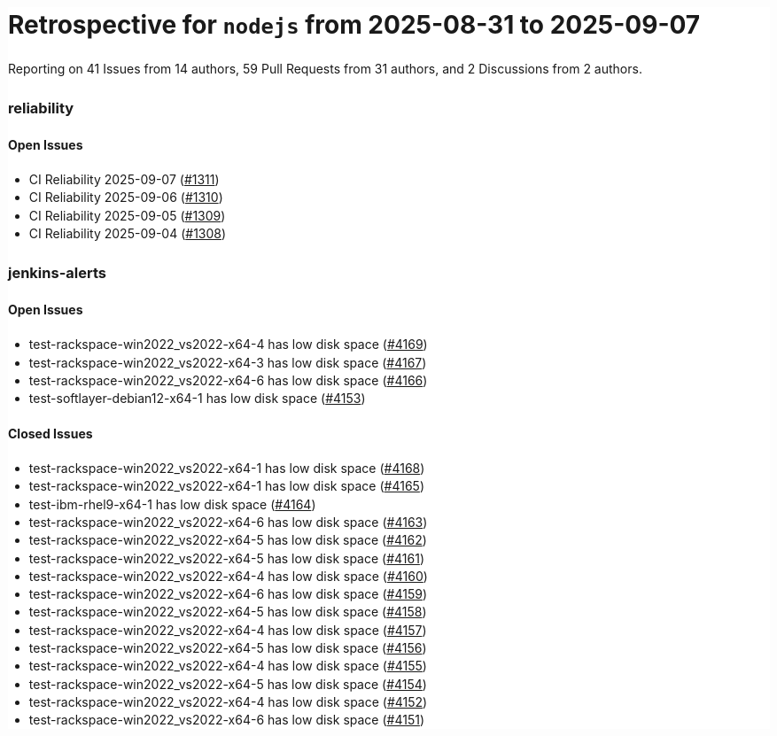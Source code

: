 # Retrospective for `nodejs` from 2025-08-31 to 2025-09-07

Reporting on 41 Issues from 14 authors, 59 Pull Requests from 31 authors, and 2 Discussions from 2 authors.


### reliability

#### Open Issues

- CI Reliability 2025-09-07 ([#1311](https://github.com/nodejs/reliability/issues/1311))
- CI Reliability 2025-09-06 ([#1310](https://github.com/nodejs/reliability/issues/1310))
- CI Reliability 2025-09-05 ([#1309](https://github.com/nodejs/reliability/issues/1309))
- CI Reliability 2025-09-04 ([#1308](https://github.com/nodejs/reliability/issues/1308))

### jenkins-alerts

#### Open Issues

- test-rackspace-win2022_vs2022-x64-4 has low disk space ([#4169](https://github.com/nodejs/jenkins-alerts/issues/4169))
- test-rackspace-win2022_vs2022-x64-3 has low disk space ([#4167](https://github.com/nodejs/jenkins-alerts/issues/4167))
- test-rackspace-win2022_vs2022-x64-6 has low disk space ([#4166](https://github.com/nodejs/jenkins-alerts/issues/4166))
- test-softlayer-debian12-x64-1 has low disk space ([#4153](https://github.com/nodejs/jenkins-alerts/issues/4153))

#### Closed Issues

- test-rackspace-win2022_vs2022-x64-1 has low disk space ([#4168](https://github.com/nodejs/jenkins-alerts/issues/4168))
- test-rackspace-win2022_vs2022-x64-1 has low disk space ([#4165](https://github.com/nodejs/jenkins-alerts/issues/4165))
- test-ibm-rhel9-x64-1 has low disk space ([#4164](https://github.com/nodejs/jenkins-alerts/issues/4164))
- test-rackspace-win2022_vs2022-x64-6 has low disk space ([#4163](https://github.com/nodejs/jenkins-alerts/issues/4163))
- test-rackspace-win2022_vs2022-x64-5 has low disk space ([#4162](https://github.com/nodejs/jenkins-alerts/issues/4162))
- test-rackspace-win2022_vs2022-x64-5 has low disk space ([#4161](https://github.com/nodejs/jenkins-alerts/issues/4161))
- test-rackspace-win2022_vs2022-x64-4 has low disk space ([#4160](https://github.com/nodejs/jenkins-alerts/issues/4160))
- test-rackspace-win2022_vs2022-x64-6 has low disk space ([#4159](https://github.com/nodejs/jenkins-alerts/issues/4159))
- test-rackspace-win2022_vs2022-x64-5 has low disk space ([#4158](https://github.com/nodejs/jenkins-alerts/issues/4158))
- test-rackspace-win2022_vs2022-x64-4 has low disk space ([#4157](https://github.com/nodejs/jenkins-alerts/issues/4157))
- test-rackspace-win2022_vs2022-x64-5 has low disk space ([#4156](https://github.com/nodejs/jenkins-alerts/issues/4156))
- test-rackspace-win2022_vs2022-x64-4 has low disk space ([#4155](https://github.com/nodejs/jenkins-alerts/issues/4155))
- test-rackspace-win2022_vs2022-x64-5 has low disk space ([#4154](https://github.com/nodejs/jenkins-alerts/issues/4154))
- test-rackspace-win2022_vs2022-x64-4 has low disk space ([#4152](https://github.com/nodejs/jenkins-alerts/issues/4152))
- test-rackspace-win2022_vs2022-x64-6 has low disk space ([#4151](https://github.com/nodejs/jenkins-alerts/issues/4151))
